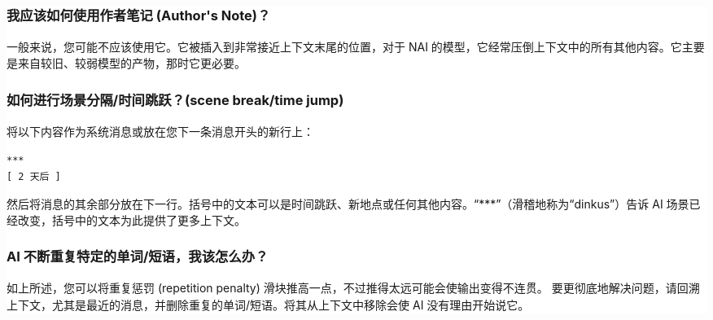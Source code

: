 ### 我应该如何使用作者笔记 (Author's Note)？

一般来说，您可能不应该使用它。它被插入到非常接近上下文末尾的位置，对于 NAI 的模型，它经常压倒上下文中的所有其他内容。它主要是来自较旧、较弱模型的产物，那时它更必要。

### 如何进行场景分隔/时间跳跃？(scene break/time jump)

将以下内容作为系统消息或放在您下一条消息开头的新行上：
```
***
[ 2 天后 ]
```

然后将消息的其余部分放在下一行。括号中的文本可以是时间跳跃、新地点或任何其他内容。“***”（滑稽地称为“dinkus”）告诉 AI 场景已经改变，括号中的文本为此提供了更多上下文。

### AI 不断重复特定的单词/短语，我该怎么办？

如上所述，您可以将重复惩罚 (repetition penalty) 滑块推高一点，不过推得太远可能会使输出变得不连贯。
要更彻底地解决问题，请回溯上下文，尤其是最近的消息，并删除重复的单词/短语。将其从上下文中移除会使 AI 没有理由开始说它。